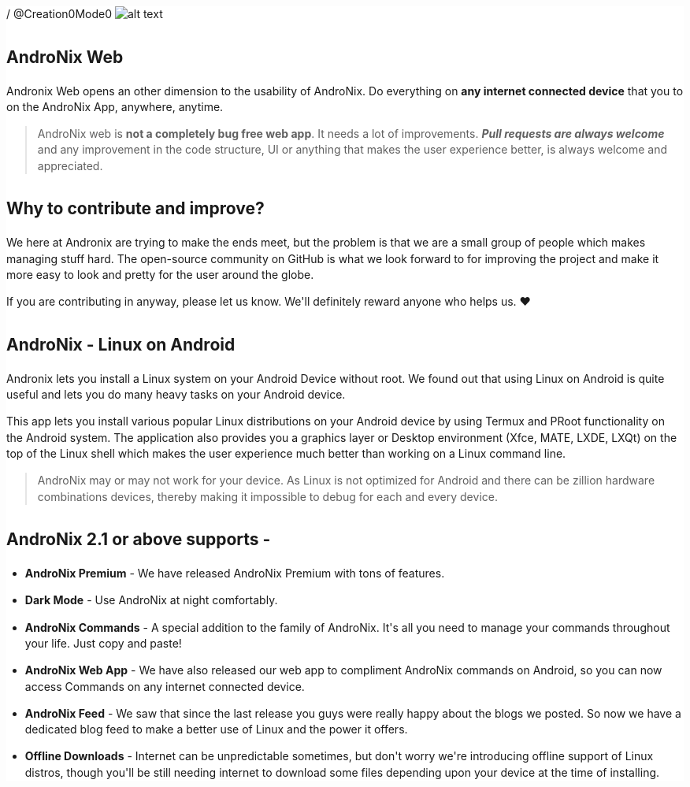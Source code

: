 / @Creation0Mode0
![alt text](https://firebasestorage.googleapis.com/v0/b/andronix-techriz.appspot.com/o/Artboard%20%E2%80%93%203.png?alt=media&token=f454c33f-6a4e-4a78-8be4-d84bb757036e)


## AndroNix Web

Andronix Web opens an other dimension to the usability of AndroNix. Do everything on **any internet connected device** that you to on the AndroNix App, anywhere, anytime.

> AndroNix web is **not a completely bug free web app**. It needs a lot of improvements. ***Pull requests are always welcome*** and any improvement in the code structure, UI or anything that makes the user experience better, is always welcome and appreciated.

## Why to contribute and improve?
We here at Andronix are trying to make the ends meet, but the problem is that we are a small group of people which makes managing stuff hard. The open-source community on GitHub is what we look forward to for improving the project and make it more easy to look and pretty for the user around the globe.

If you are contributing in anyway, please let us know. We'll definitely reward anyone who helps us. ❤ 


## AndroNix - Linux on Android

Andronix lets you install a Linux system on your Android Device without root. We found out that using Linux on Android is quite useful and lets you do many heavy tasks on your Android device.

  
This app lets you install various popular Linux distributions on your Android device by using Termux and PRoot functionality on the Android system. The application also provides you a graphics layer or Desktop environment (Xfce, MATE, LXDE, LXQt) on the top of the Linux shell which makes the user experience much better than working on a Linux command line.

> AndroNix may or may not work for your device. As Linux is not optimized for Android and there can be zillion hardware combinations devices, thereby making it impossible to debug for each and every device. 

## **AndroNix 2.1 or above supports -**

* **AndroNix Premium** - We have released AndroNix Premium with tons of features.  
  
* **Dark Mode** - Use AndroNix at night comfortably.  
  
* **AndroNix Commands** - A special addition to the family of AndroNix. It's all you need to manage your commands throughout your life. Just copy and paste!  
  
* **AndroNix Web App** - We have also released our web app to compliment AndroNix commands on Android, so you can now access Commands on any internet connected device.  
  
* **AndroNix Feed** - We saw that since the last release you guys were really happy about the blogs we posted. So now we have a dedicated blog feed to make a better use of Linux and the power it offers.  
  
* **Offline Downloads** - Internet can be unpredictable sometimes, but don't worry we're introducing offline support of Linux distros, though you'll be still needing internet to download some files depending upon your device at the time of installing.  
